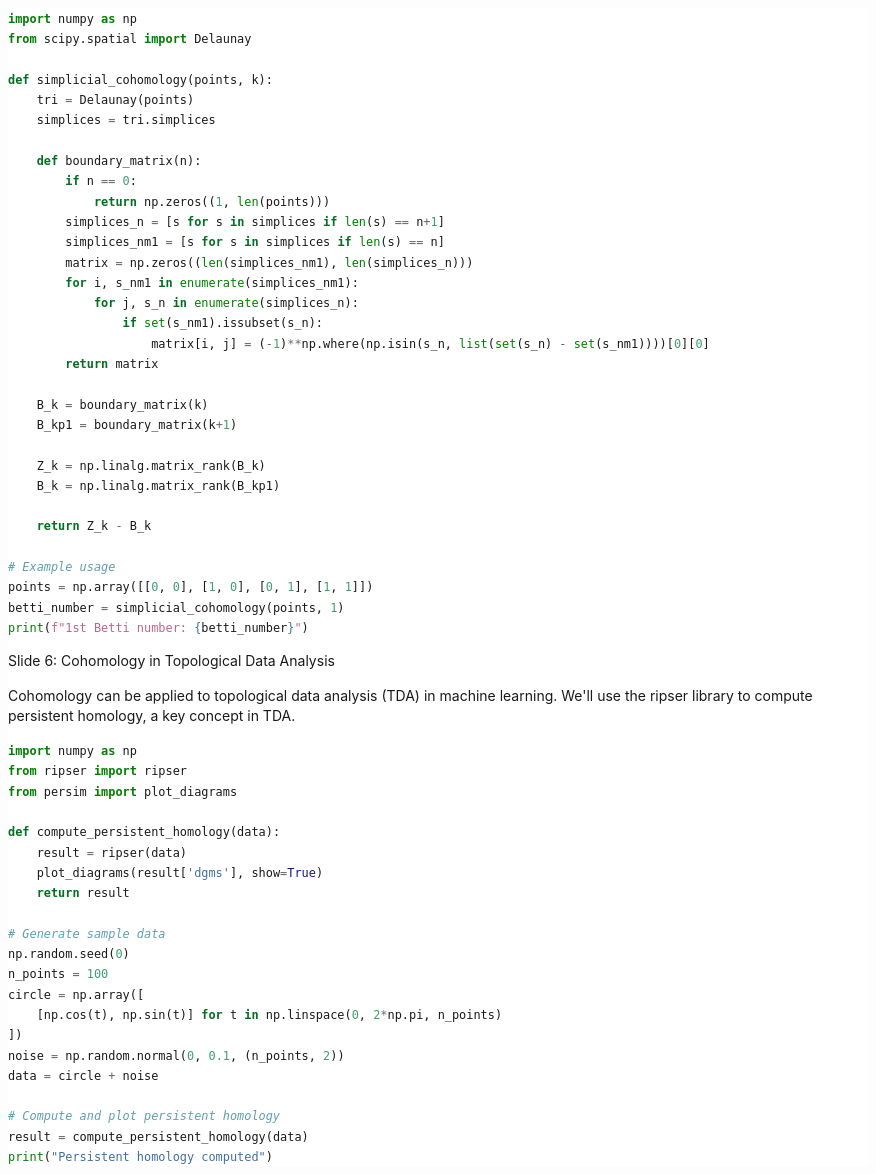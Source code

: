 ```python
import numpy as np
from scipy.spatial import Delaunay

def simplicial_cohomology(points, k):
    tri = Delaunay(points)
    simplices = tri.simplices
    
    def boundary_matrix(n):
        if n == 0:
            return np.zeros((1, len(points)))
        simplices_n = [s for s in simplices if len(s) == n+1]
        simplices_nm1 = [s for s in simplices if len(s) == n]
        matrix = np.zeros((len(simplices_nm1), len(simplices_n)))
        for i, s_nm1 in enumerate(simplices_nm1):
            for j, s_n in enumerate(simplices_n):
                if set(s_nm1).issubset(s_n):
                    matrix[i, j] = (-1)**np.where(np.isin(s_n, list(set(s_n) - set(s_nm1))))[0][0]
        return matrix
    
    B_k = boundary_matrix(k)
    B_kp1 = boundary_matrix(k+1)
    
    Z_k = np.linalg.matrix_rank(B_k)
    B_k = np.linalg.matrix_rank(B_kp1)
    
    return Z_k - B_k

# Example usage
points = np.array([[0, 0], [1, 0], [0, 1], [1, 1]])
betti_number = simplicial_cohomology(points, 1)
print(f"1st Betti number: {betti_number}")
```

Slide 6: Cohomology in Topological Data Analysis

Cohomology can be applied to topological data analysis (TDA) in machine learning. We'll use the ripser library to compute persistent homology, a key concept in TDA.

```python
import numpy as np
from ripser import ripser
from persim import plot_diagrams

def compute_persistent_homology(data):
    result = ripser(data)
    plot_diagrams(result['dgms'], show=True)
    return result

# Generate sample data
np.random.seed(0)
n_points = 100
circle = np.array([
    [np.cos(t), np.sin(t)] for t in np.linspace(0, 2*np.pi, n_points)
])
noise = np.random.normal(0, 0.1, (n_points, 2))
data = circle + noise

# Compute and plot persistent homology
result = compute_persistent_homology(data)
print("Persistent homology computed")
```
